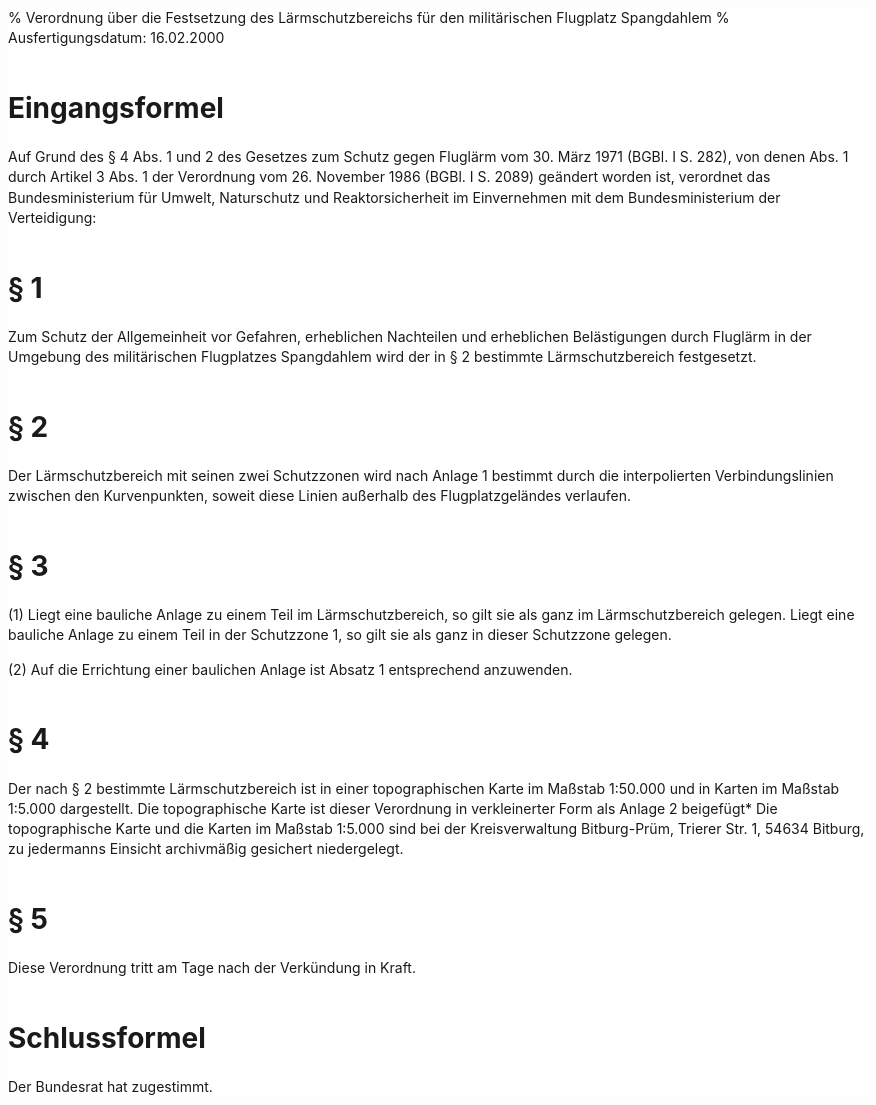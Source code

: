 % Verordnung über die Festsetzung des Lärmschutzbereichs für den militärischen Flugplatz Spangdahlem
% Ausfertigungsdatum: 16.02.2000
 
# Eingangsformel

Auf Grund des § 4 Abs. 1 und 2 des Gesetzes zum Schutz gegen Fluglärm vom 30. März 1971 (BGBl. I S. 282), von denen Abs. 1 durch Artikel 3 Abs. 1 der Verordnung vom 26. November 1986 (BGBl. I S. 2089) geändert worden ist, verordnet das Bundesministerium für Umwelt, Naturschutz und Reaktorsicherheit im Einvernehmen mit dem Bundesministerium der Verteidigung:

# § 1

Zum Schutz der Allgemeinheit vor Gefahren, erheblichen Nachteilen und erheblichen Belästigungen durch Fluglärm in der Umgebung des militärischen Flugplatzes Spangdahlem wird der in § 2 bestimmte Lärmschutzbereich festgesetzt.

# § 2

Der Lärmschutzbereich mit seinen zwei Schutzzonen wird nach Anlage 1 bestimmt durch die interpolierten Verbindungslinien zwischen den Kurvenpunkten, soweit diese Linien außerhalb des Flugplatzgeländes verlaufen.

# § 3

(1) Liegt eine bauliche Anlage zu einem Teil im Lärmschutzbereich, so gilt sie als ganz im Lärmschutzbereich gelegen. Liegt eine bauliche Anlage zu einem Teil in der Schutzzone 1, so gilt sie als ganz in dieser Schutzzone gelegen.

(2) Auf die Errichtung einer baulichen Anlage ist Absatz 1 entsprechend anzuwenden.

# § 4

Der nach § 2 bestimmte Lärmschutzbereich ist in einer topographischen Karte im Maßstab 1:50.000 und in Karten im Maßstab 1:5.000 dargestellt. Die topographische Karte ist dieser Verordnung in verkleinerter Form als Anlage 2 beigefügt\* Die topographische Karte und die Karten im Maßstab 1:5.000 sind bei der Kreisverwaltung Bitburg-Prüm, Trierer Str. 1, 54634 Bitburg, zu jedermanns Einsicht archivmäßig gesichert niedergelegt.

# § 5

Diese Verordnung tritt am Tage nach der Verkündung in Kraft.

# Schlussformel

Der Bundesrat hat zugestimmt.

